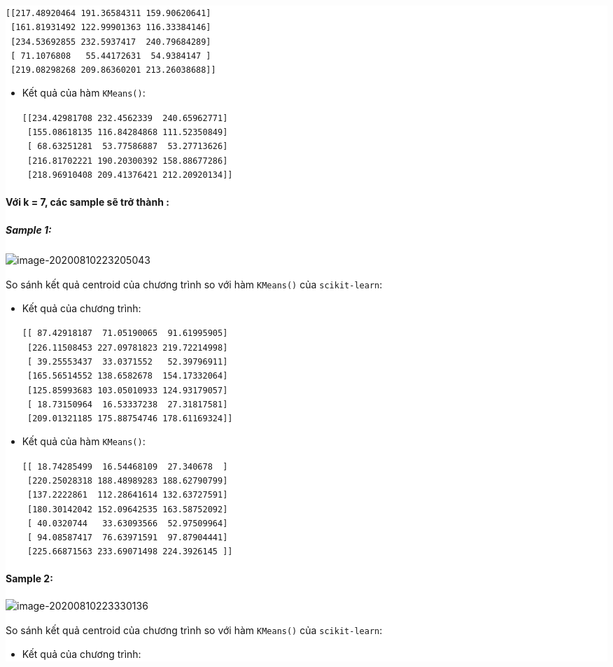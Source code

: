   ```
  [[217.48920464 191.36584311 159.90620641]
   [161.81931492 122.99901363 116.33384146]
   [234.53692855 232.5937417  240.79684289]
   [ 71.1076808   55.44172631  54.9384147 ]
   [219.08298268 209.86360201 213.26038688]]
  ```

+ Kết quả của hàm `KMeans()`:

  ```
  [[234.42981708 232.4562339  240.65962771]
   [155.08618135 116.84284868 111.52350849]
   [ 68.63251281  53.77586887  53.27713626]
   [216.81702221 190.20300392 158.88677286]
   [218.96910408 209.41376421 212.20920134]]
  ```

#### Với k = 7, các sample sẽ trở thành :

##### Sample 1:

![image-20200810223205043](C:\Users\Casablanca\AppData\Roaming\Typora\typora-user-images\image-20200810223205043.png)

So sánh kết quả centroid của chương trình so với hàm `KMeans()` của `scikit-learn`:

+ Kết quả của chương trình:

  ```
  [[ 87.42918187  71.05190065  91.61995905]
   [226.11508453 227.09781823 219.72214998]
   [ 39.25553437  33.0371552   52.39796911]
   [165.56514552 138.6582678  154.17332064]
   [125.85993683 103.05010933 124.93179057]
   [ 18.73150964  16.53337238  27.31817581]
   [209.01321185 175.88754746 178.61169324]]
  ```

+ Kết quả của hàm `KMeans()`:

  ```
  [[ 18.74285499  16.54468109  27.340678  ]
   [220.25028318 188.48989283 188.62790799]
   [137.2222861  112.28641614 132.63727591]
   [180.30142042 152.09642535 163.58752092]
   [ 40.0320744   33.63093566  52.97509964]
   [ 94.08587417  76.63971591  97.87904441]
   [225.66871563 233.69071498 224.3926145 ]]
  ```

#### Sample 2:

![image-20200810223330136](C:\Users\Casablanca\AppData\Roaming\Typora\typora-user-images\image-20200810223330136.png)

So sánh kết quả centroid của chương trình so với hàm `KMeans()` của `scikit-learn`:

+ Kết quả của chương trình:
